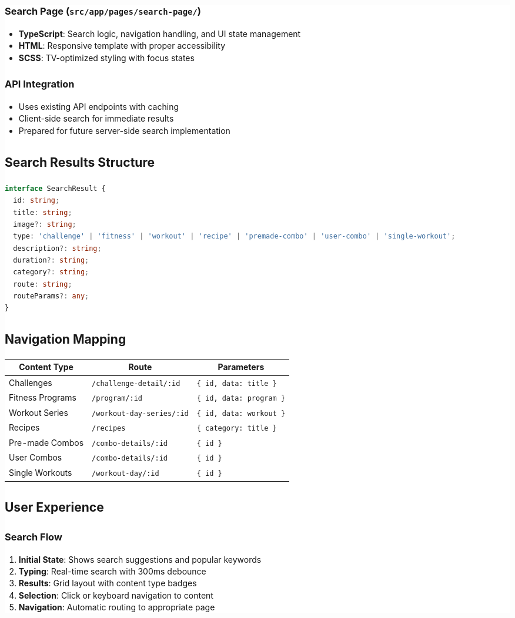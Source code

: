 ### Search Page (`src/app/pages/search-page/`)
- **TypeScript**: Search logic, navigation handling, and UI state management
- **HTML**: Responsive template with proper accessibility
- **SCSS**: TV-optimized styling with focus states

### API Integration
- Uses existing API endpoints with caching
- Client-side search for immediate results
- Prepared for future server-side search implementation

## Search Results Structure

```typescript
interface SearchResult {
  id: string;
  title: string;
  image?: string;
  type: 'challenge' | 'fitness' | 'workout' | 'recipe' | 'premade-combo' | 'user-combo' | 'single-workout';
  description?: string;
  duration?: string;
  category?: string;
  route: string;
  routeParams?: any;
}
```

## Navigation Mapping

| Content Type | Route | Parameters |
|--------------|-------|------------|
| Challenges | `/challenge-detail/:id` | `{ id, data: title }` |
| Fitness Programs | `/program/:id` | `{ id, data: program }` |
| Workout Series | `/workout-day-series/:id` | `{ id, data: workout }` |
| Recipes | `/recipes` | `{ category: title }` |
| Pre-made Combos | `/combo-details/:id` | `{ id }` |
| User Combos | `/combo-details/:id` | `{ id }` |
| Single Workouts | `/workout-day/:id` | `{ id }` |

## User Experience

### Search Flow
1. **Initial State**: Shows search suggestions and popular keywords
2. **Typing**: Real-time search with 300ms debounce
3. **Results**: Grid layout with content type badges
4. **Selection**: Click or keyboard navigation to content
5. **Navigation**: Automatic routing to appropriate page
